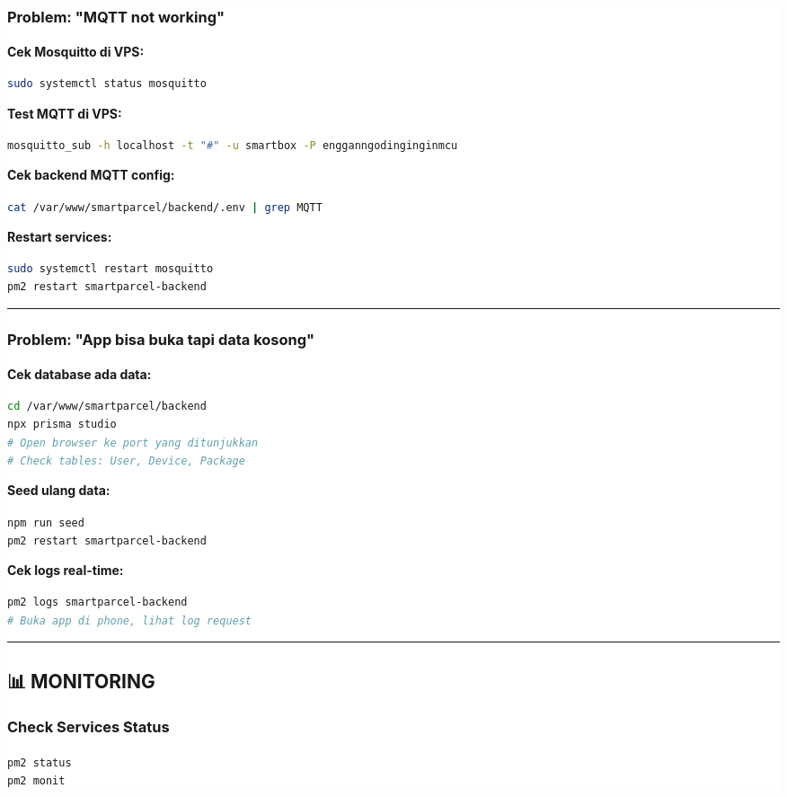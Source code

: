 
### **Problem: "MQTT not working"**

**Cek Mosquitto di VPS:**
```bash
sudo systemctl status mosquitto
```

**Test MQTT di VPS:**
```bash
mosquitto_sub -h localhost -t "#" -u smartbox -P engganngodinginginmcu
```

**Cek backend MQTT config:**
```bash
cat /var/www/smartparcel/backend/.env | grep MQTT
```

**Restart services:**
```bash
sudo systemctl restart mosquitto
pm2 restart smartparcel-backend
```

---

### **Problem: "App bisa buka tapi data kosong"**

**Cek database ada data:**
```bash
cd /var/www/smartparcel/backend
npx prisma studio
# Open browser ke port yang ditunjukkan
# Check tables: User, Device, Package
```

**Seed ulang data:**
```bash
npm run seed
pm2 restart smartparcel-backend
```

**Cek logs real-time:**
```bash
pm2 logs smartparcel-backend
# Buka app di phone, lihat log request
```

---

## 📊 MONITORING

### **Check Services Status**
```bash
pm2 status
pm2 monit
```
